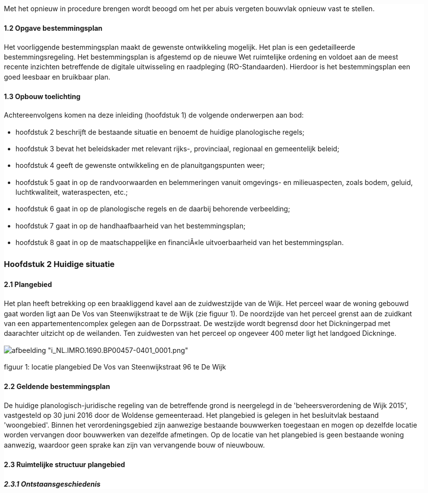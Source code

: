 Met het opnieuw in procedure brengen wordt beoogd om het per abuis vergeten bouwvlak opnieuw vast te stellen.

#### 1\.2 Opgave bestemmingsplan

Het voorliggende bestemmingsplan maakt de gewenste ontwikkeling mogelijk. Het plan is een gedetailleerde bestemmingsregeling. Het bestemmingsplan is afgestemd op de nieuwe Wet ruimtelijke ordening en voldoet aan de meest recente inzichten betreffende de digitale uitwisseling en raadpleging (RO\-Standaarden). Hierdoor is het bestemmingsplan een goed leesbaar en bruikbaar plan.

#### 1\.3 Opbouw toelichting

Achtereenvolgens komen na deze inleiding (hoofdstuk 1\) de volgende onderwerpen aan bod:

* hoofdstuk 2 beschrijft de bestaande situatie en benoemt de huidige planologische regels;

* hoofdstuk 3 bevat het beleidskader met relevant rijks\-, provinciaal, regionaal en gemeentelijk beleid;

* hoofdstuk 4 geeft de gewenste ontwikkeling en de planuitgangspunten weer;

* hoofdstuk 5 gaat in op de randvoorwaarden en belemmeringen vanuit omgevings\- en milieuaspecten, zoals bodem, geluid, luchtkwaliteit, wateraspecten, etc.;

* hoofdstuk 6 gaat in op de planologische regels en de daarbij behorende verbeelding;

* hoofdstuk 7 gaat in op de handhaafbaarheid van het bestemmingsplan;

* hoofdstuk 8 gaat in op de maatschappelijke en financiÃ«le uitvoerbaarheid van het bestemmingsplan.

### Hoofdstuk 2 Huidige situatie

#### 2\.1 Plangebied

Het plan heeft betrekking op een braakliggend kavel aan de zuidwestzijde van de Wijk. Het perceel waar de woning gebouwd gaat worden ligt aan De Vos van Steenwijkstraat te de Wijk (zie figuur 1\). De noordzijde van het perceel grenst aan de zuidkant van een appartementencomplex gelegen aan de Dorpsstraat. De westzijde wordt begrensd door het Dickningerpad met daarachter uitzicht op de weilanden. Ten zuidwesten van het perceel op ongeveer 400 meter ligt het landgoed Dickninge.

![afbeelding "i_NL.IMRO.1690.BP00457-0401_0001.png"](i_NL.IMRO.1690.BP00457-0401_0001.png)

figuur 1: locatie plangebied De Vos van Steenwijkstraat 96 te De Wijk

#### 2\.2 Geldende bestemmingsplan

De huidige planologisch\-juridische regeling van de betreffende grond is neergelegd in de 'beheersverordening de Wijk 2015', vastgesteld op 30 juni 2016 door de Woldense gemeenteraad. Het plangebied is gelegen in het besluitvlak bestaand 'woongebied'. Binnen het verordeningsgebied zijn aanwezige bestaande bouwwerken toegestaan en mogen op dezelfde locatie worden vervangen door bouwwerken van dezelfde afmetingen. Op de locatie van het plangebied is geen bestaande woning aanwezig, waardoor geen sprake kan zijn van vervangende bouw of nieuwbouw.

#### 2\.3 Ruimtelijke structuur plangebied

##### 2\.3\.1 Ontstaansgeschiedenis
